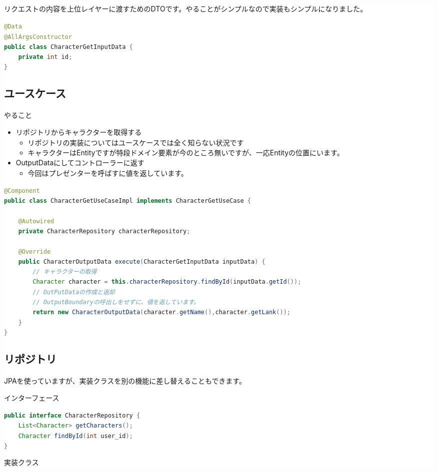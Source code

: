 
リクエストの内容を上位レイヤーに渡すためのDTOです。やることがシンプルなので実装もシンプルになりました。

```java
@Data
@AllArgsConstructor
public class CharacterGetInputData {
    private int id;
}
```


## ユースケース


やること
* リポジトリからキャラクターを取得する
  * リポジトリの実装についてはユースケースでは全く知らない状況です
  * キャラクターはEntityですが特段ドメイン要素が今のところ無いですが、一応Entityの位置にいます。
* OutputDataにしてコントローラーに返す
  * 今回はプレゼンターを呼ばすに値を返しています。

```java
@Component
public class CharacterGetUseCaseImpl implements CharacterGetUseCase {

    @Autowired
    private CharacterRepository characterRepository;

    @Override
    public CharacterOutputData execute(CharacterGetInputData inputData) {
        // キャラクターの取得
        Character character = this.characterRepository.findById(inputData.getId());
        // OutPutDataの作成と返却
        // OutputBoundaryの呼出しをせずに、値を返しています。
        return new CharacterOutputData(character.getName(),character.getLank());
    }
}
```


## リポジトリ


JPAを使っていますが、実装クラスを別の機能に差し替えることもできます。

インターフェース

```java
public interface CharacterRepository {
    List<Character> getCharacters();
    Character findById(int user_id);
}
```


実装クラス
